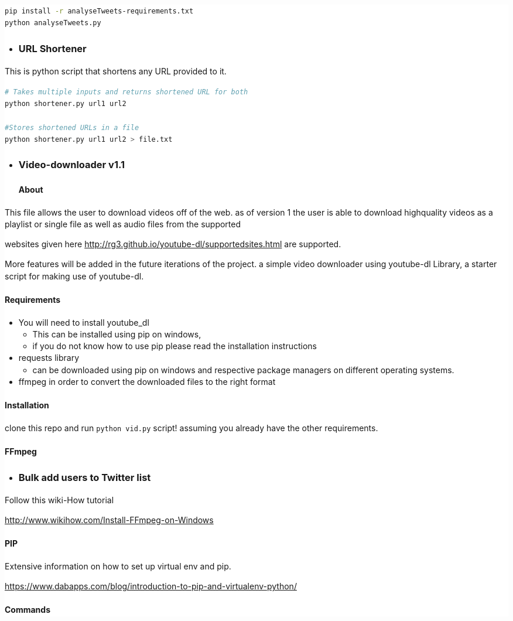 ```bash
pip install -r analyseTweets-requirements.txt
python analyseTweets.py
```


* ### URL Shortener
This is python script that shortens any URL provided to it.

```bash
# Takes multiple inputs and returns shortened URL for both
python shortener.py url1 url2

#Stores shortened URLs in a file
python shortener.py url1 url2 > file.txt
```

* ### Video-downloader v1.1

  #### About


This file allows the user to download videos off of the web.
as of version 1 the user is able to download highquality videos as a playlist or single file as well as audio files from the supported

websites given here http://rg3.github.io/youtube-dl/supportedsites.html are supported.

More features will be added in the future iterations of the project.
a simple video downloader using youtube-dl Library, a starter script for making use
of youtube-dl.

#### Requirements
* You will need to install youtube_dl
  * This can be installed using pip on windows,
  * if you do not know how to use pip please read the installation instructions
* requests library
  * can be downloaded using pip on windows and respective package managers on different operating systems.
* ffmpeg in order to convert the downloaded files to the right format

#### Installation

clone this repo and run `python vid.py` script!
assuming you already have the other requirements.
#### FFmpeg
* ### Bulk add users to Twitter list
Follow this wiki-How tutorial

http://www.wikihow.com/Install-FFmpeg-on-Windows

#### PIP

Extensive information on how to set up virtual env and pip.

https://www.dabapps.com/blog/introduction-to-pip-and-virtualenv-python/

#### Commands
